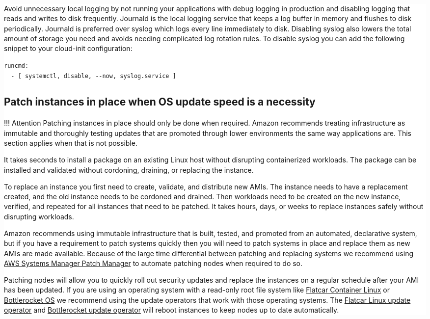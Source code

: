 Avoid unnecessary local logging by not running your applications with debug logging in production and disabling logging that reads and writes to disk frequently. Journald is the local logging service that keeps a log buffer in memory and flushes to disk periodically. Journald is preferred over syslog which logs every line immediately to disk. Disabling syslog also lowers the total amount of storage you need and avoids needing complicated log rotation rules. To disable syslog you can add the following snippet to your cloud-init configuration:

```
runcmd:
  - [ systemctl, disable, --now, syslog.service ]
```

## Patch instances in place when OS update speed is a necessity

!!! Attention
    Patching instances in place should only be done when required. Amazon recommends treating infrastructure as immutable and thoroughly testing updates that are promoted through lower environments the same way applications are. This section applies when that is not possible.

It takes seconds to install a package on an existing Linux host without disrupting containerized workloads. The package can be installed and validated without cordoning, draining, or replacing the instance.

To replace an instance you first need to create, validate, and distribute new AMIs. The instance needs to have a replacement created, and the old instance needs to be cordoned and drained. Then workloads need to be created on the new instance, verified, and repeated for all instances that need to be patched. It takes hours, days, or weeks to replace instances safely without disrupting workloads.

Amazon recommends using immutable infrastructure that is built, tested, and promoted from an automated, declarative system, but if you have a requirement to patch systems quickly then you will need to patch systems in place and replace them as new AMIs are made available. Because of the large time differential between patching and replacing systems we recommend using [AWS Systems Manager Patch Manager](https://docs.aws.amazon.com/systems-manager/latest/userguide/systems-manager-patch.html) to automate patching nodes when required to do so.

Patching nodes will allow you to quickly roll out security updates and replace the instances on a regular schedule after your AMI has been updated. If you are using an operating system with a read-only root file system like [Flatcar Container Linux](https://flatcar-linux.org/) or [Bottlerocket OS](https://github.com/bottlerocket-os/bottlerocket) we recommend using the update operators that work with those operating systems. The [Flatcar Linux update operator](https://github.com/flatcar/flatcar-linux-update-operator) and [Bottlerocket update operator](https://github.com/bottlerocket-os/bottlerocket-update-operator) will reboot instances to keep nodes up to date automatically.

